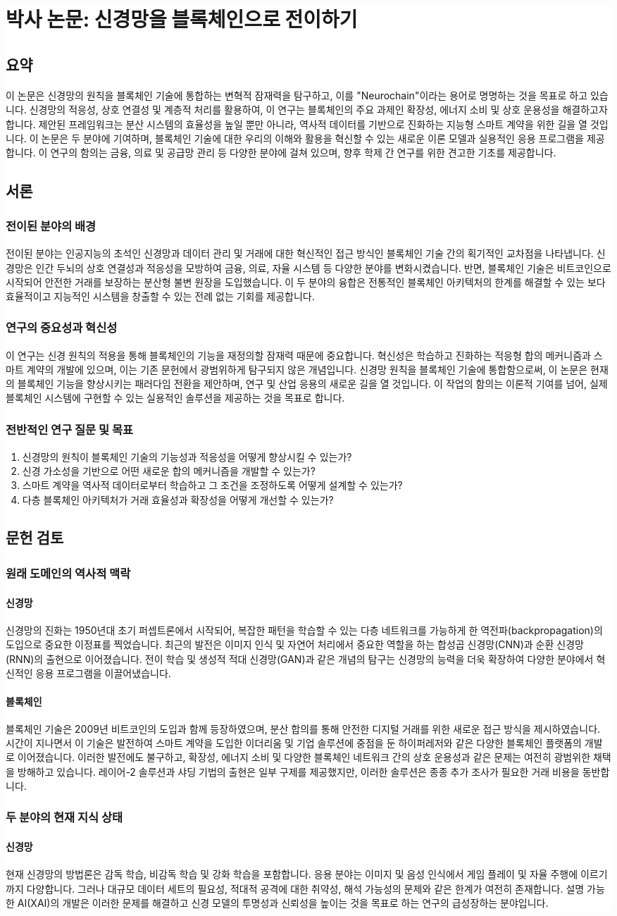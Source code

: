 # 박사 논문: 신경망을 블록체인으로 전이하기

## 요약
이 논문은 신경망의 원칙을 블록체인 기술에 통합하는 변혁적 잠재력을 탐구하고, 이를 "Neurochain"이라는 용어로 명명하는 것을 목표로 하고 있습니다. 신경망의 적응성, 상호 연결성 및 계층적 처리를 활용하여, 이 연구는 블록체인의 주요 과제인 확장성, 에너지 소비 및 상호 운용성을 해결하고자 합니다. 제안된 프레임워크는 분산 시스템의 효율성을 높일 뿐만 아니라, 역사적 데이터를 기반으로 진화하는 지능형 스마트 계약을 위한 길을 열 것입니다. 이 논문은 두 분야에 기여하며, 블록체인 기술에 대한 우리의 이해와 활용을 혁신할 수 있는 새로운 이론 모델과 실용적인 응용 프로그램을 제공합니다. 이 연구의 함의는 금융, 의료 및 공급망 관리 등 다양한 분야에 걸쳐 있으며, 향후 학제 간 연구를 위한 견고한 기초를 제공합니다.

## 서론

### 전이된 분야의 배경
전이된 분야는 인공지능의 초석인 신경망과 데이터 관리 및 거래에 대한 혁신적인 접근 방식인 블록체인 기술 간의 획기적인 교차점을 나타냅니다. 신경망은 인간 두뇌의 상호 연결성과 적응성을 모방하여 금융, 의료, 자율 시스템 등 다양한 분야를 변화시켰습니다. 반면, 블록체인 기술은 비트코인으로 시작되어 안전한 거래를 보장하는 분산형 불변 원장을 도입했습니다. 이 두 분야의 융합은 전통적인 블록체인 아키텍처의 한계를 해결할 수 있는 보다 효율적이고 지능적인 시스템을 창출할 수 있는 전례 없는 기회를 제공합니다.

### 연구의 중요성과 혁신성
이 연구는 신경 원칙의 적용을 통해 블록체인의 기능을 재정의할 잠재력 때문에 중요합니다. 혁신성은 학습하고 진화하는 적응형 합의 메커니즘과 스마트 계약의 개발에 있으며, 이는 기존 문헌에서 광범위하게 탐구되지 않은 개념입니다. 신경망 원칙을 블록체인 기술에 통합함으로써, 이 논문은 현재의 블록체인 기능을 향상시키는 패러다임 전환을 제안하며, 연구 및 산업 응용의 새로운 길을 열 것입니다. 이 작업의 함의는 이론적 기여를 넘어, 실제 블록체인 시스템에 구현할 수 있는 실용적인 솔루션을 제공하는 것을 목표로 합니다.

### 전반적인 연구 질문 및 목표
1. 신경망의 원칙이 블록체인 기술의 기능성과 적응성을 어떻게 향상시킬 수 있는가?
2. 신경 가소성을 기반으로 어떤 새로운 합의 메커니즘을 개발할 수 있는가?
3. 스마트 계약을 역사적 데이터로부터 학습하고 그 조건을 조정하도록 어떻게 설계할 수 있는가?
4. 다층 블록체인 아키텍처가 거래 효율성과 확장성을 어떻게 개선할 수 있는가?

## 문헌 검토

### 원래 도메인의 역사적 맥락
#### 신경망
신경망의 진화는 1950년대 초기 퍼셉트론에서 시작되어, 복잡한 패턴을 학습할 수 있는 다층 네트워크를 가능하게 한 역전파(backpropagation)의 도입으로 중요한 이정표를 찍었습니다. 최근의 발전은 이미지 인식 및 자연어 처리에서 중요한 역할을 하는 합성곱 신경망(CNN)과 순환 신경망(RNN)의 출현으로 이어졌습니다. 전이 학습 및 생성적 적대 신경망(GAN)과 같은 개념의 탐구는 신경망의 능력을 더욱 확장하여 다양한 분야에서 혁신적인 응용 프로그램을 이끌어냈습니다.

#### 블록체인
블록체인 기술은 2009년 비트코인의 도입과 함께 등장하였으며, 분산 합의를 통해 안전한 디지털 거래를 위한 새로운 접근 방식을 제시하였습니다. 시간이 지나면서 이 기술은 발전하여 스마트 계약을 도입한 이더리움 및 기업 솔루션에 중점을 둔 하이퍼레저와 같은 다양한 블록체인 플랫폼의 개발로 이어졌습니다. 이러한 발전에도 불구하고, 확장성, 에너지 소비 및 다양한 블록체인 네트워크 간의 상호 운용성과 같은 문제는 여전히 광범위한 채택을 방해하고 있습니다. 레이어-2 솔루션과 샤딩 기법의 출현은 일부 구제를 제공했지만, 이러한 솔루션은 종종 추가 조사가 필요한 거래 비용을 동반합니다.

### 두 분야의 현재 지식 상태
#### 신경망
현재 신경망의 방법론은 감독 학습, 비감독 학습 및 강화 학습을 포함합니다. 응용 분야는 이미지 및 음성 인식에서 게임 플레이 및 자율 주행에 이르기까지 다양합니다. 그러나 대규모 데이터 세트의 필요성, 적대적 공격에 대한 취약성, 해석 가능성의 문제와 같은 한계가 여전히 존재합니다. 설명 가능한 AI(XAI)의 개발은 이러한 문제를 해결하고 신경 모델의 투명성과 신뢰성을 높이는 것을 목표로 하는 연구의 급성장하는 분야입니다.
